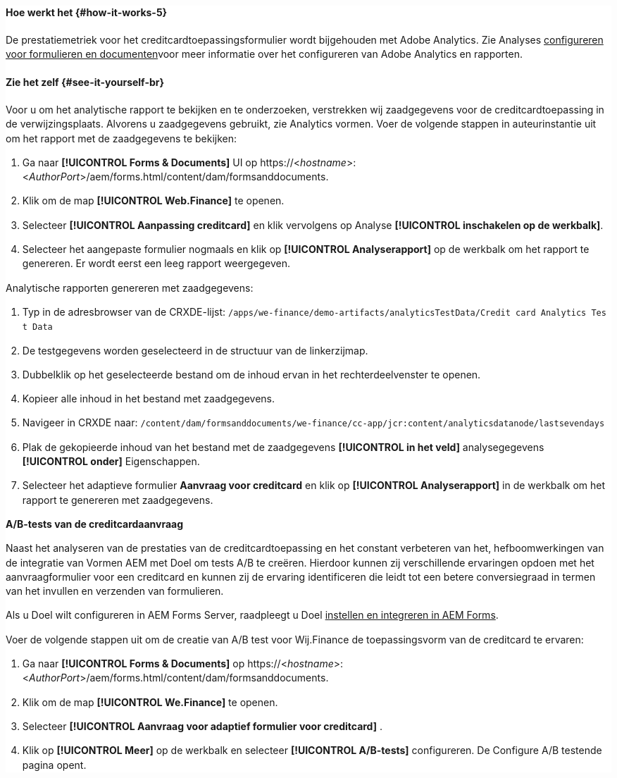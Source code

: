 #### Hoe werkt het {#how-it-works-5}

De prestatiemetriek voor het creditcardtoepassingsformulier wordt bijgehouden met Adobe Analytics. Zie Analyses [configureren voor formulieren en documenten](/help/forms/using/configure-analytics-forms-documents.md)voor meer informatie over het configureren van Adobe Analytics en rapporten.

#### Zie het zelf {#see-it-yourself-br}

Voor u om het analytische rapport te bekijken en te onderzoeken, verstrekken wij zaadgegevens voor de creditcardtoepassing in de verwijzingsplaats. Alvorens u zaadgegevens gebruikt, zie Analytics [](/help/forms/using/setup-reference-sites.md#configureanalytics)vormen. Voer de volgende stappen in auteurinstantie uit om het rapport met de zaadgegevens te bekijken:

1. Ga naar **[!UICONTROL Forms &amp; Documents]** UI op https://&lt;*hostname*>:&lt;*AuthorPort*>/aem/forms.html/content/dam/formsanddocuments.

1. Klik om de map **[!UICONTROL Web.Finance]** te openen.
1. Selecteer **[!UICONTROL Aanpassing creditcard]** en klik vervolgens op Analyse **[!UICONTROL inschakelen op de werkbalk]**.

1. Selecteer het aangepaste formulier nogmaals en klik op **[!UICONTROL Analyserapport]** op de werkbalk om het rapport te genereren. Er wordt eerst een leeg rapport weergegeven.

Analytische rapporten genereren met zaadgegevens:

1. Typ in de adresbrowser van de CRXDE-lijst: `/apps/we-finance/demo-artifacts/analyticsTestData/Credit card Analytics Test Data`
1. De testgegevens worden geselecteerd in de structuur van de linkerzijmap.
1. Dubbelklik op het geselecteerde bestand om de inhoud ervan in het rechterdeelvenster te openen.
1. Kopieer alle inhoud in het bestand met zaadgegevens.
1. Navigeer in CRXDE naar: `/content/dam/formsanddocuments/we-finance/cc-app/jcr:content/analyticsdatanode/lastsevendays`
1. Plak de gekopieerde inhoud van het bestand met de zaadgegevens **[!UICONTROL in het veld]** analysegegevens **[!UICONTROL onder]** Eigenschappen.

1. Selecteer het adaptieve formulier **Aanvraag voor creditcard** en klik op **[!UICONTROL Analyserapport]** in de werkbalk om het rapport te genereren met zaadgegevens.

**A/B-tests van de creditcardaanvraag**

Naast het analyseren van de prestaties van de creditcardtoepassing en het constant verbeteren van het, hefboomwerkingen van de integratie van Vormen AEM met Doel om tests A/B te creëren. Hierdoor kunnen zij verschillende ervaringen opdoen met het aanvraagformulier voor een creditcard en kunnen zij de ervaring identificeren die leidt tot een betere conversiegraad in termen van het invullen en verzenden van formulieren.

Als u Doel wilt configureren in AEM Forms Server, raadpleegt u Doel [instellen en integreren in AEM Forms](/help/forms/using/ab-testing-adaptive-forms.md#set%20up%20and%20integrate%20target%20in%20aem%20forms).

Voer de volgende stappen uit om de creatie van A/B test voor Wij.Finance de toepassingsvorm van de creditcard te ervaren:

1. Ga naar **[!UICONTROL Forms &amp; Documents]** op https://&lt;*hostname*>:&lt;*AuthorPort*>/aem/forms.html/content/dam/formsanddocuments.

1. Klik om de map **[!UICONTROL We.Finance]** te openen.
1. Selecteer **[!UICONTROL Aanvraag voor adaptief formulier voor creditcard]** .
1. Klik op **[!UICONTROL Meer]** op de werkbalk en selecteer **[!UICONTROL A/B-tests]** configureren. De Configure A/B testende pagina opent.
